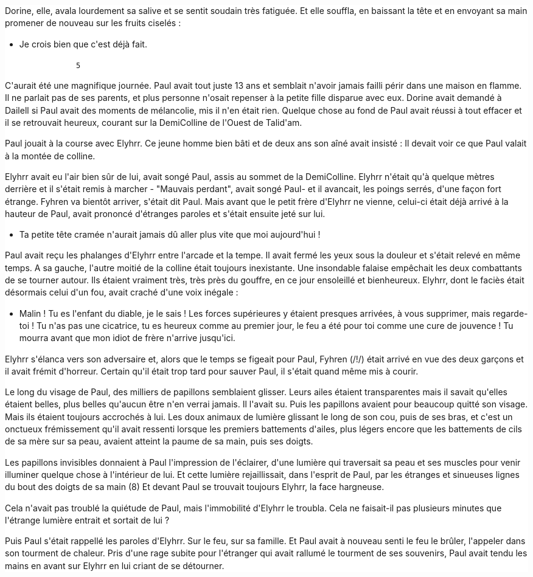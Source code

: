 Dorine, elle, avala lourdement sa salive et se sentit soudain très fatiguée. Et elle souffla, en baissant la tête et en envoyant sa main promener de nouveau sur les fruits ciselés :
 - Je crois bien que c'est déjà fait.


					5

C'aurait été une magnifique journée. Paul avait tout juste 13 ans et semblait n'avoir jamais failli périr dans une maison en flamme. Il ne parlait pas de ses parents, et plus personne n'osait repenser à la petite fille disparue avec eux. Dorine avait demandé à Dailell si Paul avait des moments de mélancolie, mis il n'en était rien. Quelque chose au fond de Paul avait réussi à tout effacer et il se retrouvait heureux, courant sur la DemiColline de l'Ouest de Talid'am.

Paul jouait à la course avec Elyhrr. Ce jeune homme bien bâti et de deux ans son aîné avait insisté : Il devait voir ce que Paul valait à la montée de colline.

Elyhrr avait eu l'air bien sûr de lui, avait songé Paul, assis au sommet de la DemiColline. Elyhrr n'était qu'à quelque mètres derrière et il s'était remis à marcher - "Mauvais perdant", avait songé Paul- et il avancait, les poings serrés, d'une façon fort étrange. Fyhren va bientôt arriver, s'était dit Paul. Mais avant que le petit frère d'Elyhrr ne vienne, celui-ci était déjà arrivé à la hauteur de Paul, avait prononcé d'étranges paroles et s'était ensuite jeté sur lui.
 - Ta petite tête cramée n'aurait jamais dû aller plus vite que moi aujourd'hui !

Paul avait reçu les phalanges d'Elyhrr entre l'arcade et la tempe. Il avait fermé les yeux sous la douleur et s'était relevé en même temps. A sa gauche, l'autre moitié de la colline était toujours inexistante. Une insondable falaise empêchait les deux combattants de se tourner autour. Ils étaient vraiment très, très près du gouffre,  en ce jour ensoleillé et bienheureux.
Elyhrr, dont le faciès était désormais celui d'un fou, avait craché d'une voix inégale :
 - Malin ! Tu es l'enfant du diable, je le sais ! Les forces supérieures y étaient presques arrivées, à vous supprimer, mais regarde-toi ! Tu n'as pas une cicatrice, tu es heureux comme au premier jour, le feu a été pour toi comme une cure de jouvence ! Tu mourra avant que mon idiot de frère n'arrive jusqu'ici.

Elyhrr s'élanca vers son adversaire et, alors que le temps se figeait pour Paul, Fyhren (/!/) était arrivé en vue des deux garçons et il avait frémit d'horreur. Certain qu'il était trop tard pour sauver Paul, il s'était quand même mis à courir.

Le long du visage de Paul, des milliers de papillons semblaient glisser. Leurs ailes étaient transparentes mais il savait qu'elles étaient belles, plus belles qu'aucun être n'en verrai jamais. Il l'avait su.
Puis les papillons avaient pour beaucoup quitté son visage. Mais ils étaient toujours accrochés à lui. Les doux animaux de lumière glissant le long de son cou, puis de ses bras, et c'est un onctueux frémissement qu'il avait ressenti lorsque les premiers battements d'ailes, plus légers encore que les battements de cils de sa mère sur sa peau, avaient atteint la paume de sa main, puis ses doigts. 

Les papillons invisibles donnaient à Paul l'impression de l'éclairer, d'une lumière qui traversait sa peau et ses muscles pour venir illuminer quelque chose à l'intérieur de lui. Et cette lumière rejaillissait, dans l'esprit de Paul, par les étranges et sinueuses lignes du bout des doigts de sa main (8) Et devant Paul se trouvait toujours Elyhrr, la face hargneuse.

Cela n'avait pas troublé la quiétude de Paul, mais l'immobilité d'Elyhrr le troubla. Cela ne faisait-il pas plusieurs minutes que l'étrange lumière entrait et sortait de lui ?

Puis Paul s'était rappellé les paroles d'Elyhrr. Sur le feu, sur sa famille. Et Paul avait à nouveau senti le feu le brûler, l'appeler dans son tourment de chaleur. Pris d'une rage subite pour l'étranger qui avait rallumé le tourment de ses souvenirs, Paul avait tendu les mains en avant sur Elyhrr en lui criant de se détourner.
